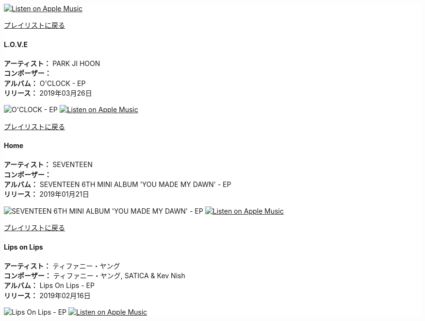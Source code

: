 <a href="https://music.apple.com/jp/album/bom/1458472900?i=1458472902?app=music&at=1000l32DE" target="_blank">
  <img src="/assets/img/apple-music-badge.svg" alt="Listen on Apple Music">
</a>

<a href="#playlist"><i class="fas fa-angle-up"></i> プレイリストに戻る</a>

<a id="track-06"></a>
#### <i class="fas fa-music"></i> L.O.V.E

**アーティスト：** PARK JI HOON<br>
**コンポーザー：** <br>
**アルバム：** O'CLOCK - EP<br>
**リリース：** 2019年03月26日<br>

<img src="https://is5-ssl.mzstatic.com/image/thumb/Music113/v4/3c/57/1b/3c571b23-97a6-5b1d-56e2-e80e5500913e/cover.jpg/3000x3000bb.jpeg" alt="O&#39;CLOCK - EP" width="240px">

<a href="https://music.apple.com/jp/album/l-o-v-e/1457544277?i=1457544281?app=music&at=1000l32DE" target="_blank">
  <img src="/assets/img/apple-music-badge.svg" alt="Listen on Apple Music">
</a>

<a href="#playlist"><i class="fas fa-angle-up"></i> プレイリストに戻る</a>

<a id="track-07"></a>
#### <i class="fas fa-music"></i> Home

**アーティスト：** SEVENTEEN<br>
**コンポーザー：** <br>
**アルバム：** SEVENTEEN 6TH MINI ALBUM 'YOU MADE MY DAWN' - EP<br>
**リリース：** 2019年01月21日<br>

<img src="https://is5-ssl.mzstatic.com/image/thumb/Music124/v4/47/c9/de/47c9de15-17ee-a5ad-ef50-aad8ee11fd9e/cover-_SEVENTEEN_NEW.jpg/3000x3000bb.jpeg" alt="SEVENTEEN 6TH MINI ALBUM &#39;YOU MADE MY DAWN&#39; - EP" width="240px">

<a href="https://music.apple.com/jp/album/home/1449957369?i=1449957378?app=music&at=1000l32DE" target="_blank">
  <img src="/assets/img/apple-music-badge.svg" alt="Listen on Apple Music">
</a>

<a href="#playlist"><i class="fas fa-angle-up"></i> プレイリストに戻る</a>

<a id="track-08"></a>
#### <i class="fas fa-music"></i> Lips on Lips

**アーティスト：** ティファニー・ヤング<br>
**コンポーザー：** ティファニー・ヤング, SATICA & Kev Nish<br>
**アルバム：** Lips On Lips - EP<br>
**リリース：** 2019年02月16日<br>

<img src="https://is1-ssl.mzstatic.com/image/thumb/Music114/v4/d8/ef/50/d8ef505e-43f2-b0bb-ad39-723efae94c92/00602577514173.rgb.jpg/3000x3000bb.jpeg" alt="Lips On Lips - EP" width="240px">

<a href="https://music.apple.com/jp/album/lips-on-lips/1452023805?i=1452023807?app=music&at=1000l32DE" target="_blank">
  <img src="/assets/img/apple-music-badge.svg" alt="Listen on Apple Music">
</a>
